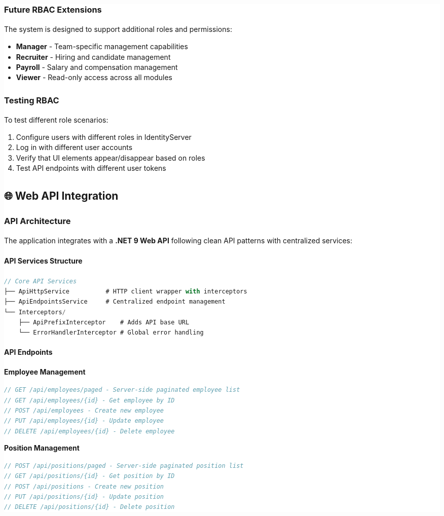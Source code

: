 ### Future RBAC Extensions

The system is designed to support additional roles and permissions:

- **Manager** - Team-specific management capabilities
- **Recruiter** - Hiring and candidate management
- **Payroll** - Salary and compensation management
- **Viewer** - Read-only access across all modules

### Testing RBAC

To test different role scenarios:

1. Configure users with different roles in IdentityServer
2. Log in with different user accounts
3. Verify that UI elements appear/disappear based on roles
4. Test API endpoints with different user tokens

## 🌐 Web API Integration

### API Architecture

The application integrates with a **.NET 9 Web API** following clean API patterns with centralized services:

#### API Services Structure

```typescript
// Core API Services
├── ApiHttpService          # HTTP client wrapper with interceptors
├── ApiEndpointsService     # Centralized endpoint management
└── Interceptors/
    ├── ApiPrefixInterceptor    # Adds API base URL
    └── ErrorHandlerInterceptor # Global error handling
```

#### API Endpoints

**Employee Management**

```typescript
// GET /api/employees/paged - Server-side paginated employee list
// GET /api/employees/{id} - Get employee by ID
// POST /api/employees - Create new employee
// PUT /api/employees/{id} - Update employee
// DELETE /api/employees/{id} - Delete employee
```

**Position Management**

```typescript
// POST /api/positions/paged - Server-side paginated position list
// GET /api/positions/{id} - Get position by ID
// POST /api/positions - Create new position
// PUT /api/positions/{id} - Update position
// DELETE /api/positions/{id} - Delete position
```
